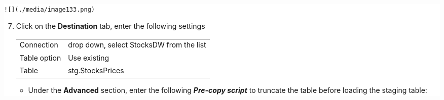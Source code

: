     ![](./media/image133.png)

7.  Click on the **Destination** tab, enter the following settings

    |  |  |
    |---|---|
    |Connection|	drop down, select StocksDW from the list|
    |Table option|	Use existing|
    |Table| 	stg.StocksPrices|


    - Under the **Advanced** section, enter the following ***Pre-copy
      script*** to truncate the table before loading the staging table:
